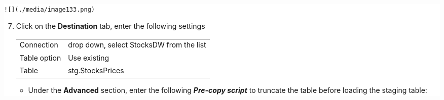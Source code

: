     ![](./media/image133.png)

7.  Click on the **Destination** tab, enter the following settings

    |  |  |
    |---|---|
    |Connection|	drop down, select StocksDW from the list|
    |Table option|	Use existing|
    |Table| 	stg.StocksPrices|


    - Under the **Advanced** section, enter the following ***Pre-copy
      script*** to truncate the table before loading the staging table:
